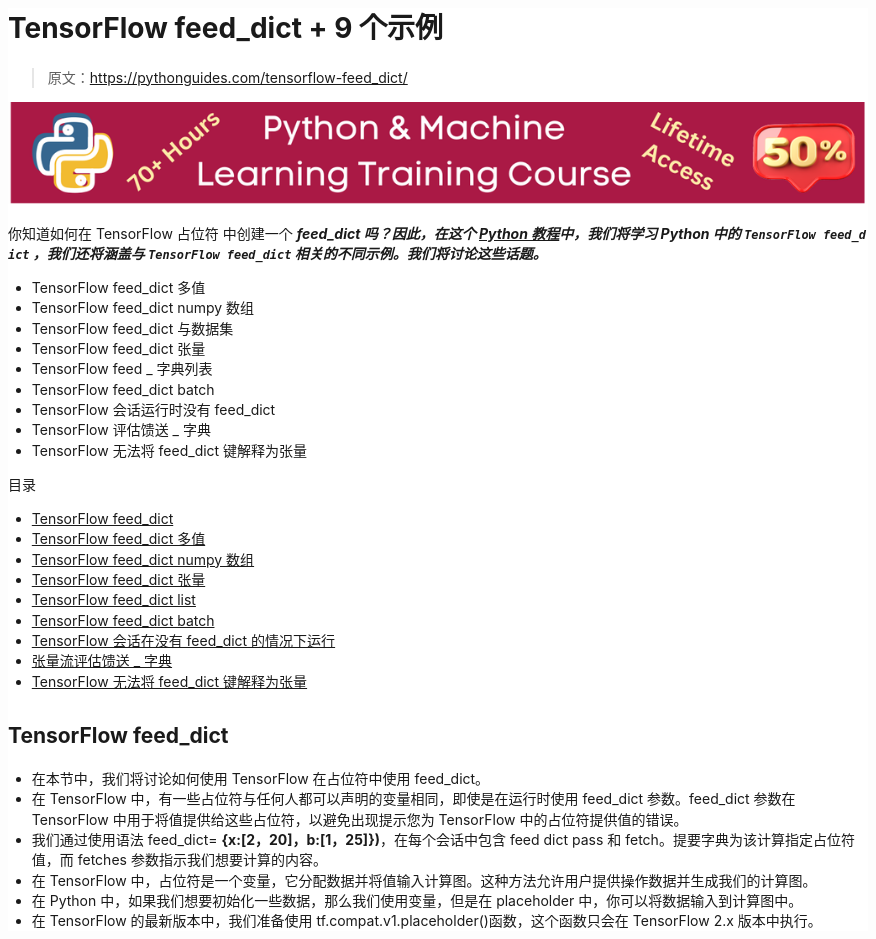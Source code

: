# TensorFlow feed_dict + 9 个示例

> 原文：<https://pythonguides.com/tensorflow-feed_dict/>

[![Python & Machine Learning training courses](img/49ec9c6da89a04c9f45bab643f8c765c.png)](https://sharepointsky.teachable.com/p/python-and-machine-learning-training-course)

你知道如何在 TensorFlow 占位符 中创建一个 ***feed_dict 吗？因此，在这个 [Python 教程](https://pythonguides.com/learn-python/)中，我们将学习 Python 中的 `TensorFlow feed_dict` ，我们还将涵盖与 `TensorFlow feed_dict` 相关的不同示例。我们将讨论这些话题。***

*   TensorFlow feed_dict 多值
*   TensorFlow feed_dict numpy 数组
*   TensorFlow feed_dict 与数据集
*   TensorFlow feed_dict 张量
*   TensorFlow feed _ 字典列表
*   TensorFlow feed_dict batch
*   TensorFlow 会话运行时没有 feed_dict
*   TensorFlow 评估馈送 _ 字典
*   TensorFlow 无法将 feed_dict 键解释为张量

目录

[](#)

*   [TensorFlow feed_dict](#TensorFlow_feed_dict "TensorFlow feed_dict")
*   [TensorFlow feed_dict 多值](#TensorFlow_feed_dict_multiple_values "TensorFlow feed_dict multiple values")
*   [TensorFlow feed_dict numpy 数组](#TensorFlow_feed_dict_numpy_array "TensorFlow feed_dict numpy array")
*   [TensorFlow feed_dict 张量](#TensorFlow_feed_dict_tensor "TensorFlow feed_dict tensor")
*   [TensorFlow feed_dict list](#TensorFlow_feed_dict_list "TensorFlow feed_dict list")
*   [TensorFlow feed_dict batch](#TensorFlow_feed_dict_batch "TensorFlow feed_dict batch")
*   [TensorFlow 会话在没有 feed_dict 的情况下运行](#TensorFlow_session_run_without_feed_dict "TensorFlow session run without feed_dict")
*   [张量流评估馈送 _ 字典](#TensorFlow_eval_feed_dict "TensorFlow eval feed_dict")
*   [TensorFlow 无法将 feed_dict 键解释为张量](#TensorFlow_cannot_interpret_the_feed_dict_key_as_tensor "TensorFlow cannot interpret the feed_dict key as tensor")

## TensorFlow feed_dict

*   在本节中，我们将讨论如何使用 TensorFlow 在占位符中使用 feed_dict。
*   在 TensorFlow 中，有一些占位符与任何人都可以声明的变量相同，即使是在运行时使用 feed_dict 参数。feed_dict 参数在 TensorFlow 中用于将值提供给这些占位符，以避免出现提示您为 TensorFlow 中的占位符提供值的错误。
*   我们通过使用语法 feed_dict= **{x:[2，20]，b:[1，25]})**，在每个会话中包含 feed dict pass 和 fetch。提要字典为该计算指定占位符值，而 fetches 参数指示我们想要计算的内容。
*   在 TensorFlow 中，占位符是一个变量，它分配数据并将值输入计算图。这种方法允许用户提供操作数据并生成我们的计算图。
*   在 Python 中，如果我们想要初始化一些数据，那么我们使用变量，但是在 placeholder 中，你可以将数据输入到计算图中。
*   在 TensorFlow 的最新版本中，我们准备使用 tf.compat.v1.placeholder()函数，这个函数只会在 TensorFlow 2.x 版本中执行。
